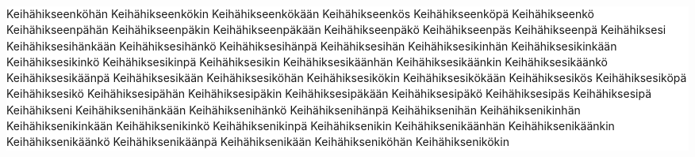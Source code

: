 Keihähikseenköhän
Keihähikseenkökin
Keihähikseenkökään
Keihähikseenkös
Keihähikseenköpä
Keihähikseenkö
Keihähikseenpähän
Keihähikseenpäkin
Keihähikseenpäkään
Keihähikseenpäkö
Keihähikseenpäs
Keihähikseenpä
Keihähiksesi
Keihähiksesihänkään
Keihähiksesihänkö
Keihähiksesihänpä
Keihähiksesihän
Keihähiksesikinhän
Keihähiksesikinkään
Keihähiksesikinkö
Keihähiksesikinpä
Keihähiksesikin
Keihähiksesikäänhän
Keihähiksesikäänkin
Keihähiksesikäänkö
Keihähiksesikäänpä
Keihähiksesikään
Keihähiksesiköhän
Keihähiksesikökin
Keihähiksesikökään
Keihähiksesikös
Keihähiksesiköpä
Keihähiksesikö
Keihähiksesipähän
Keihähiksesipäkin
Keihähiksesipäkään
Keihähiksesipäkö
Keihähiksesipäs
Keihähiksesipä
Keihähikseni
Keihähiksenihänkään
Keihähiksenihänkö
Keihähiksenihänpä
Keihähiksenihän
Keihähiksenikinhän
Keihähiksenikinkään
Keihähiksenikinkö
Keihähiksenikinpä
Keihähiksenikin
Keihähiksenikäänhän
Keihähiksenikäänkin
Keihähiksenikäänkö
Keihähiksenikäänpä
Keihähiksenikään
Keihähikseniköhän
Keihähiksenikökin
